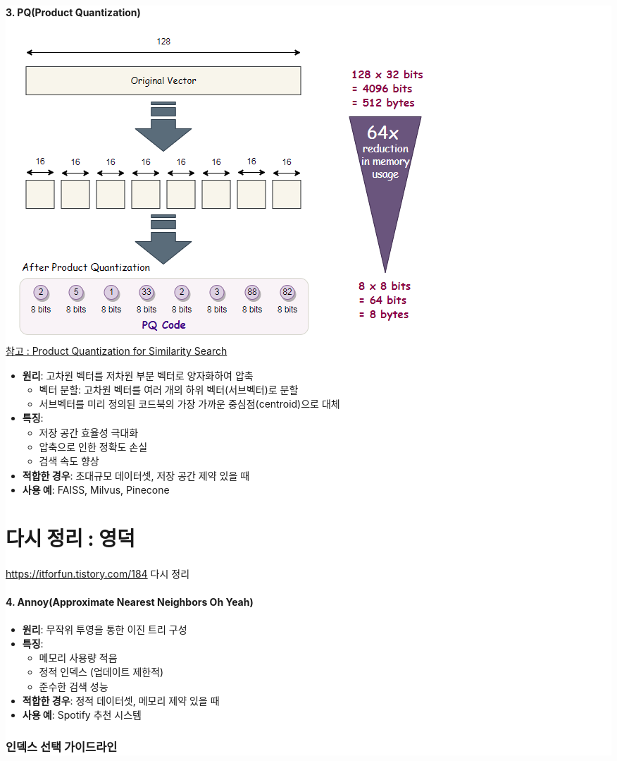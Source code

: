 #### 3. PQ(Product Quantization)
![PQ](./data/pq_code.png)  
[참고 : Product Quantization for Similarity Search](https://towardsdatascience.com/product-quantization-for-similarity-search-2f1f67c5fddd)
- **원리**: 고차원 벡터를 저차원 부분 벡터로 양자화하여 압축
  - 벡터 분할: 고차원 벡터를 여러 개의 하위 벡터(서브벡터)로 분할
  - 서브벡터를 미리 정의된 코드북의 가장 가까운 중심점(centroid)으로 대체
- **특징**:
    - 저장 공간 효율성 극대화
    - 압축으로 인한 정확도 손실
    - 검색 속도 향상
- **적합한 경우**: 초대규모 데이터셋, 저장 공간 제약 있을 때
- **사용 예**: FAISS, Milvus, Pinecone

# 다시 정리 : 영덕
https://itforfun.tistory.com/184 다시 정리

#### 4. Annoy(Approximate Nearest Neighbors Oh Yeah)
- **원리**: 무작위 투영을 통한 이진 트리 구성
- **특징**:
    - 메모리 사용량 적음
    - 정적 인덱스 (업데이트 제한적)
    - 준수한 검색 성능
- **적합한 경우**: 정적 데이터셋, 메모리 제약 있을 때
- **사용 예**: Spotify 추천 시스템


### 인덱스 선택 가이드라인
